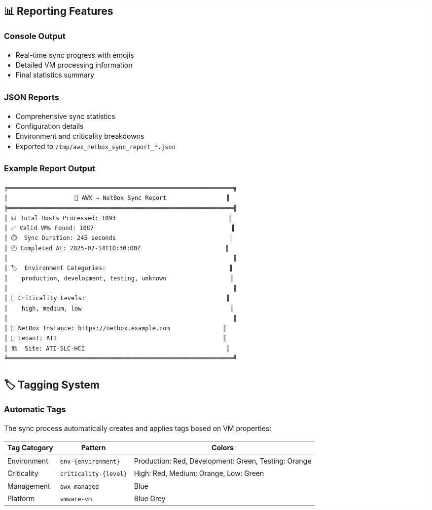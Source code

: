 ## 📊 Reporting Features

### Console Output
- Real-time sync progress with emojis
- Detailed VM processing information
- Final statistics summary

### JSON Reports
- Comprehensive sync statistics
- Configuration details
- Environment and criticality breakdowns
- Exported to `/tmp/awx_netbox_sync_report_*.json`

### Example Report Output

```
╔════════════════════════════════════════════════════════════════╗
║                   🚀 AWX → NetBox Sync Report                 ║
╠════════════════════════════════════════════════════════════════╣
║ 📊 Total Hosts Processed: 1093                                ║
║ ✅ Valid VMs Found: 1087                                       ║
║ ⏱️  Sync Duration: 245 seconds                                ║
║ 🕐 Completed At: 2025-07-14T10:30:00Z                        ║
║                                                                ║
║ 🏷️  Environment Categories:                                   ║
║    production, development, testing, unknown                  ║
║                                                                ║
║ 🔴 Criticality Levels:                                        ║
║    high, medium, low                                          ║
║                                                                ║
║ 🎯 NetBox Instance: https://netbox.example.com               ║
║ 🏢 Tenant: ATI                                               ║
║ 🏗️  Site: ATI-SLC-HCI                                        ║
╚════════════════════════════════════════════════════════════════╝
```

## 🏷️ Tagging System

### Automatic Tags

The sync process automatically creates and applies tags based on VM properties:

| Tag Category | Pattern | Colors |
|-------------|---------|---------|
| Environment | `env-{environment}` | Production: Red, Development: Green, Testing: Orange |
| Criticality | `criticality-{level}` | High: Red, Medium: Orange, Low: Green |
| Management | `awx-managed` | Blue |
| Platform | `vmware-vm` | Blue Grey |
